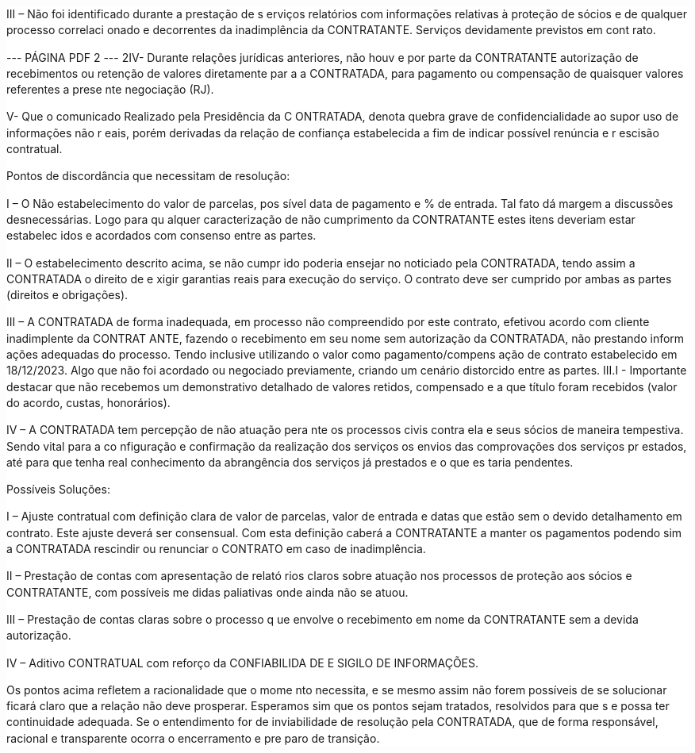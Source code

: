 III – Não foi identificado durante a prestação de s erviços relatórios com informações relativas à proteção de sócios e de qualquer processo correlaci onado e decorrentes da inadimplência da
CONTRATANTE. Serviços devidamente previstos em cont rato.

--- PÁGINA PDF 2 ---
2IV- Durante relações jurídicas anteriores, não houv e por parte da CONTRATANTE autorização de recebimentos ou retenção de valores diretamente par a a CONTRATADA, para pagamento ou
compensação de quaisquer valores referentes a prese nte negociação (RJ).

V- Que o comunicado Realizado pela Presidência da C ONTRATADA, denota quebra grave de confidencialidade ao supor uso de informações não r eais, porém derivadas da relação de confiança
estabelecida a fim de indicar possível renúncia e r escisão contratual.

Pontos de discordância que necessitam de resolução:

I – O Não estabelecimento do valor de parcelas, pos sível data de pagamento e % de entrada. Tal fato dá margem a discussões desnecessárias. Logo para qu alquer caracterização de não cumprimento
da CONTRATANTE estes itens deveriam estar estabelec idos e acordados com consenso entre as partes.

II – O estabelecimento descrito acima, se não cumpr ido poderia ensejar no noticiado pela CONTRATADA, tendo assim a CONTRATADA o direito de e xigir garantias reais para execução do
serviço. O contrato deve ser cumprido por ambas as partes (direitos e obrigações).

III – A CONTRATADA de forma inadequada, em processo  não compreendido por este contrato, efetivou acordo com cliente inadimplente da CONTRAT ANTE, fazendo o recebimento em seu nome
sem autorização da CONTRATADA, não prestando inform ações adequadas do processo. Tendo inclusive utilizando o valor como pagamento/compens ação de contrato estabelecido em
18/12/2023. Algo que não foi acordado ou negociado previamente, criando um cenário distorcido entre as partes.
               III.I - Importante destacar que não recebemos um demonstrativo detalhado de valores
retidos, compensado e a que título foram recebidos (valor do acordo, custas, honorários).

IV – A CONTRATADA tem percepção de não atuação pera nte os processos civis contra ela e seus sócios de maneira tempestiva. Sendo vital para a co nfiguração e confirmação da realização dos
serviços os envios das comprovações dos serviços pr estados, até para que tenha real conhecimento da abrangência dos serviços já prestados e o que es taria pendentes.

Possíveis Soluções:

I – Ajuste contratual com definição clara de valor de parcelas, valor de entrada e datas que estão sem o devido detalhamento em contrato. Este ajuste deverá ser consensual. Com esta definição
caberá a CONTRATANTE a manter os pagamentos podendo  sim a CONTRATADA rescindir ou renunciar o CONTRATO em caso de inadimplência.

II – Prestação de contas com apresentação de relató rios claros sobre atuação nos processos de proteção aos sócios e CONTRATANTE, com possíveis me didas paliativas onde ainda não se atuou.

III – Prestação de contas claras sobre o processo q ue envolve o recebimento em nome da CONTRATANTE sem a devida autorização.

IV – Aditivo CONTRATUAL com reforço da CONFIABILIDA DE E SIGILO DE INFORMAÇÕES.

Os pontos acima refletem a racionalidade que o mome nto necessita, e se mesmo assim não forem possíveis de se solucionar ficará claro que a  relação não deve prosperar. Esperamos sim
que os pontos sejam tratados, resolvidos para que s e possa ter continuidade adequada. Se o entendimento for de inviabilidade de resolução pela  CONTRATADA, que de forma responsável,
racional e transparente ocorra o encerramento e pre paro de transição.
